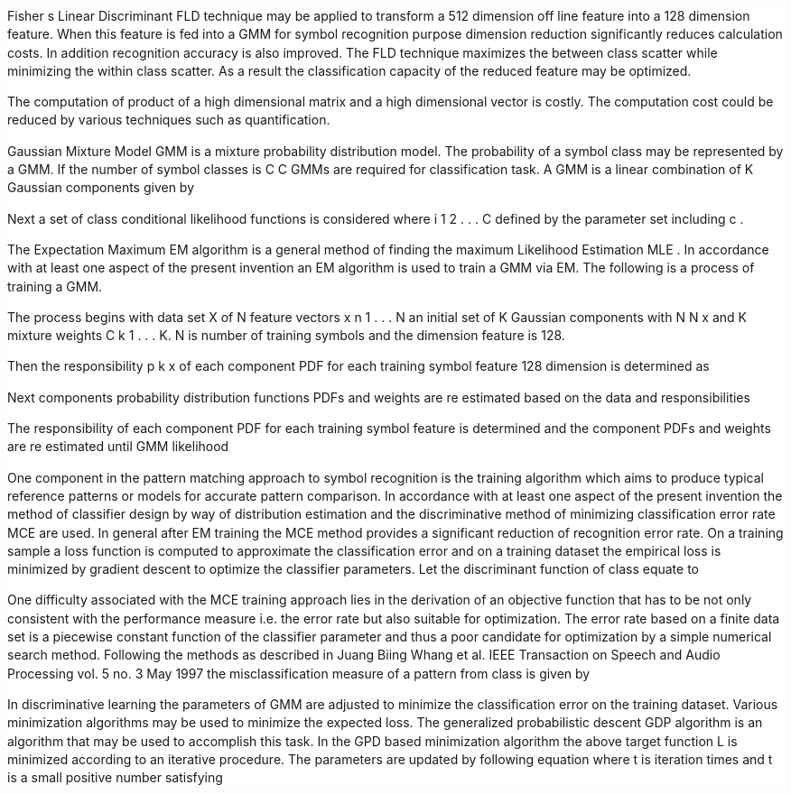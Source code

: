 Fisher s Linear Discriminant FLD technique may be applied to transform a 512 dimension off line feature into a 128 dimension feature. When this feature is fed into a GMM for symbol recognition purpose dimension reduction significantly reduces calculation costs. In addition recognition accuracy is also improved. The FLD technique maximizes the between class scatter while minimizing the within class scatter. As a result the classification capacity of the reduced feature may be optimized.

The computation of product of a high dimensional matrix and a high dimensional vector is costly. The computation cost could be reduced by various techniques such as quantification.

Gaussian Mixture Model GMM is a mixture probability distribution model. The probability of a symbol class may be represented by a GMM. If the number of symbol classes is C C GMMs are required for classification task. A GMM is a linear combination of K Gaussian components given by

Next a set of class conditional likelihood functions is considered where i 1 2 . . . C defined by the parameter set including c .

The Expectation Maximum EM algorithm is a general method of finding the maximum Likelihood Estimation MLE . In accordance with at least one aspect of the present invention an EM algorithm is used to train a GMM via EM. The following is a process of training a GMM.

The process begins with data set X of N feature vectors x n 1 . . . N an initial set of K Gaussian components with N N x and K mixture weights C k 1 . . . K. N is number of training symbols and the dimension feature is 128.

Then the responsibility p k x of each component PDF for each training symbol feature 128 dimension is determined as

Next components probability distribution functions PDFs and weights are re estimated based on the data and responsibilities 

The responsibility of each component PDF for each training symbol feature is determined and the component PDFs and weights are re estimated until GMM likelihood

One component in the pattern matching approach to symbol recognition is the training algorithm which aims to produce typical reference patterns or models for accurate pattern comparison. In accordance with at least one aspect of the present invention the method of classifier design by way of distribution estimation and the discriminative method of minimizing classification error rate MCE are used. In general after EM training the MCE method provides a significant reduction of recognition error rate. On a training sample a loss function is computed to approximate the classification error and on a training dataset the empirical loss is minimized by gradient descent to optimize the classifier parameters. Let the discriminant function of class equate to 

One difficulty associated with the MCE training approach lies in the derivation of an objective function that has to be not only consistent with the performance measure i.e. the error rate but also suitable for optimization. The error rate based on a finite data set is a piecewise constant function of the classifier parameter and thus a poor candidate for optimization by a simple numerical search method. Following the methods as described in Juang Biing Whang et al. IEEE Transaction on Speech and Audio Processing vol. 5 no. 3 May 1997 the misclassification measure of a pattern from class is given by 

In discriminative learning the parameters of GMM are adjusted to minimize the classification error on the training dataset. Various minimization algorithms may be used to minimize the expected loss. The generalized probabilistic descent GDP algorithm is an algorithm that may be used to accomplish this task. In the GPD based minimization algorithm the above target function L is minimized according to an iterative procedure. The parameters are updated by following equation where t is iteration times and t is a small positive number satisfying 
